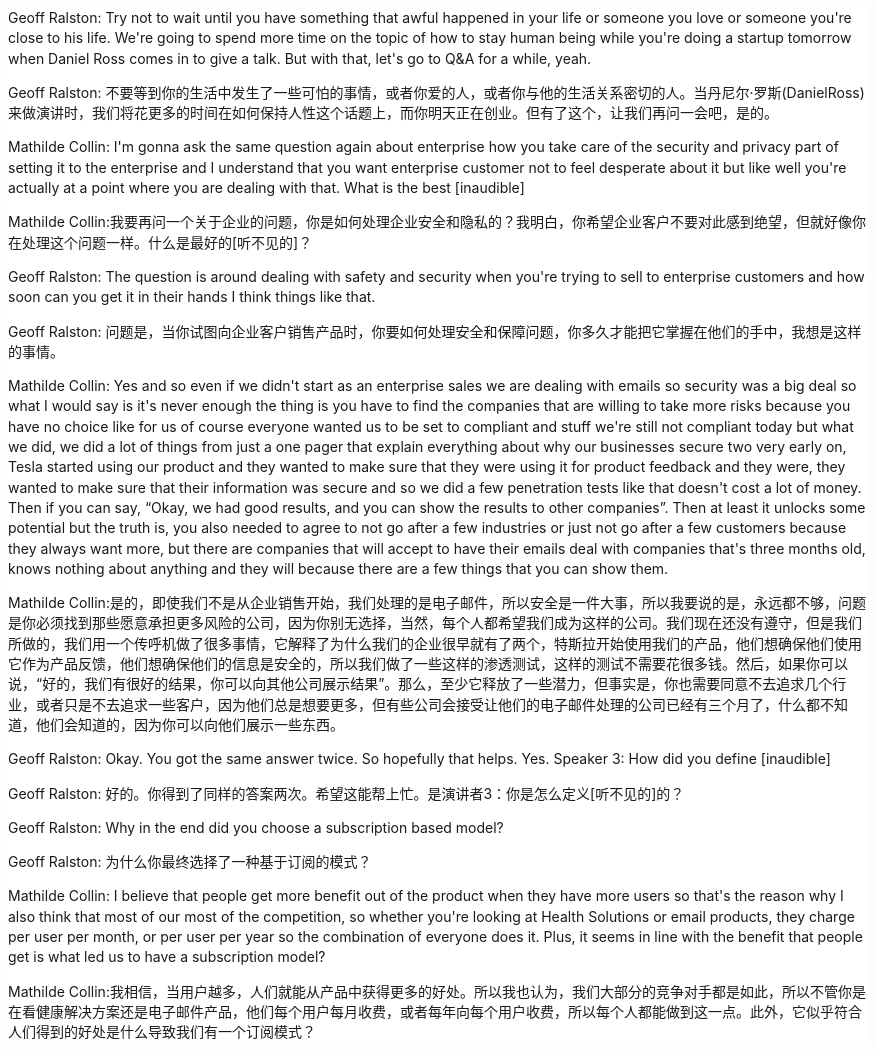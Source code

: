 Geoff Ralston: Try not to wait until you have something that awful happened in your life or  someone you love or someone you're close to his life. We're going to spend more  time on the topic of how to stay human being while you're doing a startup  tomorrow when Daniel Ross comes in to give a talk. But with that, let's go  to Q&A for a while, yeah.

Geoff Ralston: 不要等到你的生活中发生了一些可怕的事情，或者你爱的人，或者你与他的生活关系密切的人。当丹尼尔·罗斯(DanielRoss)来做演讲时，我们将花更多的时间在如何保持人性这个话题上，而你明天正在创业。但有了这个，让我们再问一会吧，是的。

Mathilde Collin: I'm gonna ask the same question again about enterprise how you take care of the  security and privacy part of setting it to the enterprise and I understand that you  want enterprise customer not to feel desperate about it but like well you're actually at  a point where you are dealing with that. What is the best [inaudible]

Mathilde Collin:我要再问一个关于企业的问题，你是如何处理企业安全和隐私的？我明白，你希望企业客户不要对此感到绝望，但就好像你在处理这个问题一样。什么是最好的[听不见的]？

Geoff Ralston: The question is around dealing with safety and security when you're trying to sell to  enterprise customers and how soon can you get it in their hands I think things  like that.

Geoff Ralston: 问题是，当你试图向企业客户销售产品时，你要如何处理安全和保障问题，你多久才能把它掌握在他们的手中，我想是这样的事情。

Mathilde Collin: Yes and so even if we didn't start as an enterprise sales we are dealing  with emails so security was a big deal so what I would say is it's  never enough the thing is you have to find the companies that are willing to  take more risks because you have no choice like for us of course everyone wanted  us to be set to compliant and stuff we're still not compliant today but what  we did, we did a lot of things from just a one pager that explain  everything about why our businesses secure two very early on, Tesla started using our product  and they wanted to make sure that they were using it for product feedback and  they were, they wanted to make sure that their information was secure and so we  did a few penetration tests like that doesn't cost a lot of money.
Then if  you can say, “Okay, we had good results, and you can show the results to  other companies”.
Then at least it unlocks some potential but the truth is, you also  needed to agree to not go after a few industries or just not go after  a few customers because they always want more, but there are companies that will accept  to have their emails deal with companies that's three months old, knows nothing about anything  and they will because there are a few things that you can show them.

Mathilde Collin:是的，即使我们不是从企业销售开始，我们处理的是电子邮件，所以安全是一件大事，所以我要说的是，永远都不够，问题是你必须找到那些愿意承担更多风险的公司，因为你别无选择，当然，每个人都希望我们成为这样的公司。我们现在还没有遵守，但是我们所做的，我们用一个传呼机做了很多事情，它解释了为什么我们的企业很早就有了两个，特斯拉开始使用我们的产品，他们想确保他们使用它作为产品反馈，他们想确保他们的信息是安全的，所以我们做了一些这样的渗透测试，这样的测试不需要花很多钱。然后，如果你可以说，“好的，我们有很好的结果，你可以向其他公司展示结果”。那么，至少它释放了一些潜力，但事实是，你也需要同意不去追求几个行业，或者只是不去追求一些客户，因为他们总是想要更多，但有些公司会接受让他们的电子邮件处理的公司已经有三个月了，什么都不知道，他们会知道的，因为你可以向他们展示一些东西。

Geoff Ralston: Okay. You got the same answer twice. So hopefully that helps. Yes.
Speaker 3: How did you define [inaudible]

Geoff Ralston: 好的。你得到了同样的答案两次。希望这能帮上忙。是演讲者3：你是怎么定义[听不见的]的？

Geoff Ralston: Why in the end did you choose a subscription based model?

Geoff Ralston: 为什么你最终选择了一种基于订阅的模式？

Mathilde Collin: I believe that people get more benefit out of the product when they have more  users so that's the reason why I also think that most of our most of  the competition, so whether you're looking at Health Solutions or email products, they charge per  user per month, or per user per year so the combination of everyone does it.  Plus, it seems in line with the benefit that people get is what led us  to have a subscription model?

Mathilde Collin:我相信，当用户越多，人们就能从产品中获得更多的好处。所以我也认为，我们大部分的竞争对手都是如此，所以不管你是在看健康解决方案还是电子邮件产品，他们每个用户每月收费，或者每年向每个用户收费，所以每个人都能做到这一点。此外，它似乎符合人们得到的好处是什么导致我们有一个订阅模式？
